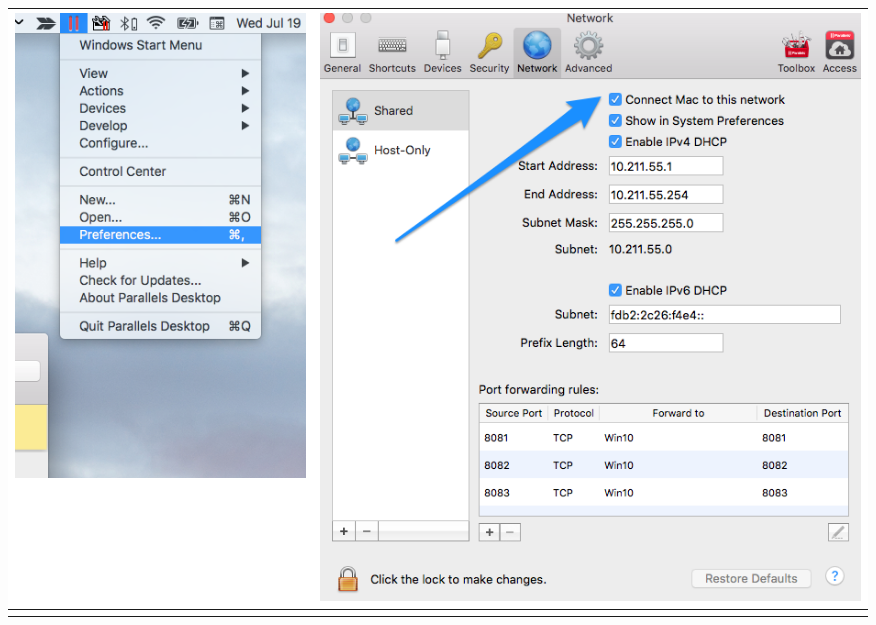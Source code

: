    | ![mac-3](./attachments/debug-a-mobile-app/mac-3-1163108.png) | ![mac-3b](./attachments/debug-a-mobile-app/mac-3b-1163119.png) |
   | ---------------------------------------- | ---------------------------------------- |
   |                                          |                                          |

